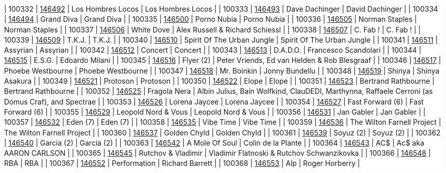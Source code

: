 | 100332 | [146492](https://www.discogs.com/artist/146492) | Los Hombres Locos | Los Hombres Locos |
| 100333 | [146493](https://www.discogs.com/artist/146493) | Dave Dachinger | David Dachinger |
| 100334 | [146494](https://www.discogs.com/artist/146494) | Grand Diva | Grand Diva |
| 100335 | [146500](https://www.discogs.com/artist/146500) | Porno Nubia | Porno Nubia |
| 100336 | [146505](https://www.discogs.com/artist/146505) | Norman Staples | Norman Staples |
| 100337 | [146506](https://www.discogs.com/artist/146506) | White Dove | Alex Russell & Richard Schiessl |
| 100338 | [146507](https://www.discogs.com/artist/146507) | C. Fab ! | C. Fab ! |
| 100339 | [146509](https://www.discogs.com/artist/146509) | T.K.J. | T.K.J. |
| 100340 | [146510](https://www.discogs.com/artist/146510) | Spirit Of The Urban Jungle | Spirit Of The Urban Jungle |
| 100341 | [146511](https://www.discogs.com/artist/146511) | Assyrian | Assyrian |
| 100342 | [146512](https://www.discogs.com/artist/146512) | Concert | Concert |
| 100343 | [146513](https://www.discogs.com/artist/146513) | D.A.D.O. | Francesco Scandolari |
| 100344 | [146515](https://www.discogs.com/artist/146515) | E.S.G. | Edoardo Milani |
| 100345 | [146516](https://www.discogs.com/artist/146516) | Flyer (2) | Peter Vriends, Ed van Helden & Rob Blesgraaf |
| 100346 | [146517](https://www.discogs.com/artist/146517) | Phoebe Westbourne | Phoebe Westbourne |
| 100347 | [146518](https://www.discogs.com/artist/146518) | Mr. Boinkin | Jonny Bundellu |
| 100348 | [146519](https://www.discogs.com/artist/146519) | Shinya | Shinya Asakura |
| 100349 | [146521](https://www.discogs.com/artist/146521) | Protoson | Protoson |
| 100350 | [146522](https://www.discogs.com/artist/146522) | Elope | Elope |
| 100351 | [146523](https://www.discogs.com/artist/146523) | Bertrand Rathbourne | Bertrand Rathbourne |
| 100352 | [146525](https://www.discogs.com/artist/146525) | Fragola Nera | Albin Julius, Bain Wolfkind, ClauDEDI, Marthynna, Raffaele Cerroni (as Domus Craf), and Spectrae |
| 100353 | [146526](https://www.discogs.com/artist/146526) | Lorena Jaycee | Lorena Jaycee |
| 100354 | [146527](https://www.discogs.com/artist/146527) | Fast Forward (6) | Fast Forward (6) |
| 100355 | [146529](https://www.discogs.com/artist/146529) | Leopold Nord & Vous | Leopold Nord & Vous |
| 100356 | [146531](https://www.discogs.com/artist/146531) | Jan Gabler | Jan Gabler |
| 100357 | [146532](https://www.discogs.com/artist/146532) | Eden (7) | Eden (7) |
| 100358 | [146535](https://www.discogs.com/artist/146535) | Vibe Time | Vibe Time |
| 100359 | [146536](https://www.discogs.com/artist/146536) | The Wilton Farnell Project | The Wilton Farnell Project |
| 100360 | [146537](https://www.discogs.com/artist/146537) | Golden Chyld | Golden Chyld |
| 100361 | [146539](https://www.discogs.com/artist/146539) | Soyuz (2) | Soyuz (2) |
| 100362 | [146540](https://www.discogs.com/artist/146540) | Garcia (2) | Garcia (2) |
| 100363 | [146542](https://www.discogs.com/artist/146542) | A Mole Of Soul | Colin de la Plante |
| 100364 | [146543](https://www.discogs.com/artist/146543) | AC$ | Ac$ aka AARON CARLSON |
| 100365 | [146545](https://www.discogs.com/artist/146545) | Rutchov & Vladimir | Vladimir Flatnoski & Rutchov Schwanzikovka |
| 100366 | [146548](https://www.discogs.com/artist/146548) | RBA | RBA |
| 100367 | [146552](https://www.discogs.com/artist/146552) | Performation | Richard Barrett |
| 100368 | [146553](https://www.discogs.com/artist/146553) | Alp | Roger Horberry |